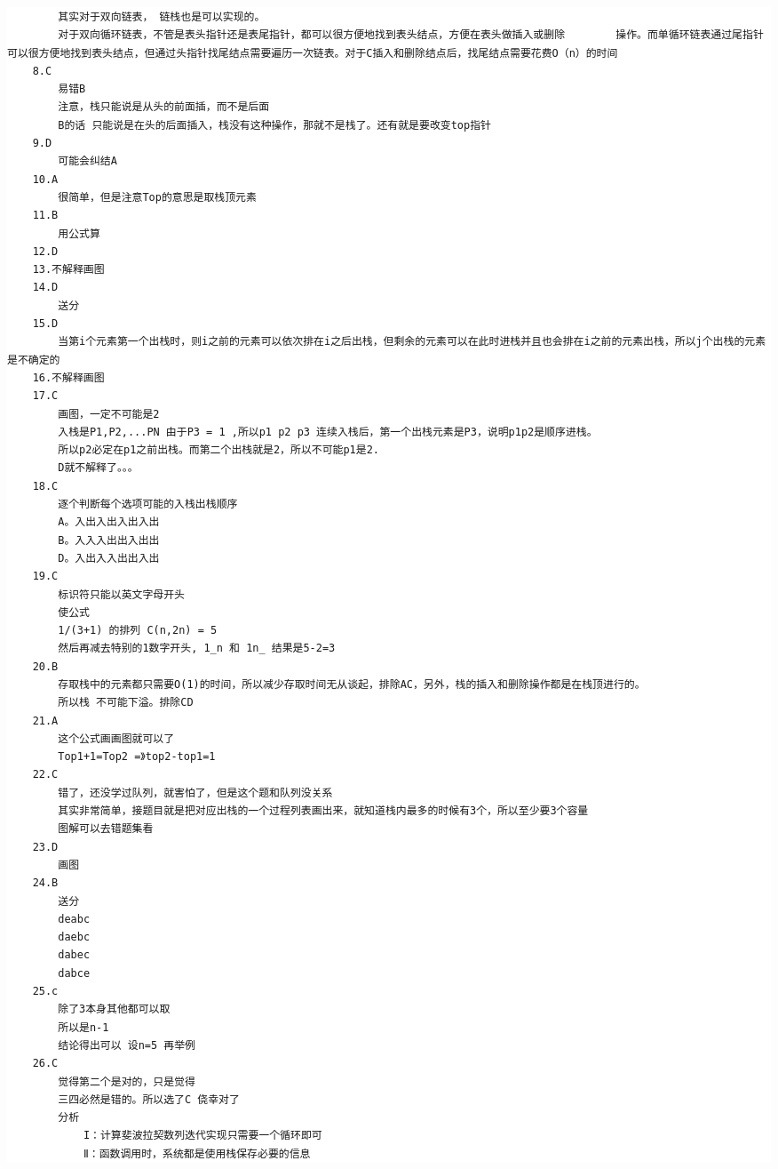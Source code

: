 ```
        其实对于双向链表， 链栈也是可以实现的。
        对于双向循环链表，不管是表头指针还是表尾指针，都可以很方便地找到表头结点，方便在表头做插入或删除		操作。而单循环链表通过尾指针可以很方便地找到表头结点，但通过头指针找尾结点需要遍历一次链表。对于C插入和删除结点后，找尾结点需要花费O（n）的时间
    8.C
    	易错B
  		注意，栈只能说是从头的前面插，而不是后面
 		B的话 只能说是在头的后面插入，栈没有这种操作，那就不是栈了。还有就是要改变top指针
 	9.D
 		可能会纠结A
 	10.A
 		很简单，但是注意Top的意思是取栈顶元素
 	11.B
 		用公式算
 	12.D
 	13.不解释画图
 	14.D
 		送分
 	15.D
 		当第i个元素第一个出栈时，则i之前的元素可以依次排在i之后出栈，但剩余的元素可以在此时进栈并且也会排在i之前的元素出栈，所以j个出栈的元素是不确定的	
 	16.不解释画图
 	17.C
 		画图，一定不可能是2
    	入栈是P1,P2,...PN 由于P3 = 1 ,所以p1 p2 p3 连续入栈后，第一个出栈元素是P3，说明p1p2是顺序进栈。
    	所以p2必定在p1之前出栈。而第二个出栈就是2，所以不可能p1是2.
    	D就不解释了。。。
    18.C
    	逐个判断每个选项可能的入栈出栈顺序
    	A。入出入出入出入出
    	B。入入入出出入出出
    	D。入出入入出出入出
   	19.C
   		标识符只能以英文字母开头
   		使公式
   		1/(3+1) 的排列 C(n,2n) = 5
   		然后再减去特别的1数字开头, 1_n 和 1n_ 结果是5-2=3
   	20.B
		存取栈中的元素都只需要O(1)的时间，所以减少存取时间无从谈起，排除AC，另外，栈的插入和删除操作都是在栈顶进行的。
		所以栈 不可能下溢。排除CD
	21.A
		这个公式画画图就可以了
		Top1+1=Top2 =》top2-top1=1
	22.C
        错了，还没学过队列，就害怕了，但是这个题和队列没关系
        其实非常简单，接题目就是把对应出栈的一个过程列表画出来，就知道栈内最多的时候有3个，所以至少要3个容量
        图解可以去错题集看
    23.D
    	画图
    24.B
    	送分
    	deabc
    	daebc
    	dabec
    	dabce
    25.c
    	除了3本身其他都可以取
    	所以是n-1
    	结论得出可以 设n=5 再举例
    26.C
        觉得第二个是对的，只是觉得
        三四必然是错的。所以选了C 侥幸对了
        分析
            I：计算斐波拉契数列迭代实现只需要一个循环即可
            Ⅱ：函数调用时，系统都是使用栈保存必要的信息
```